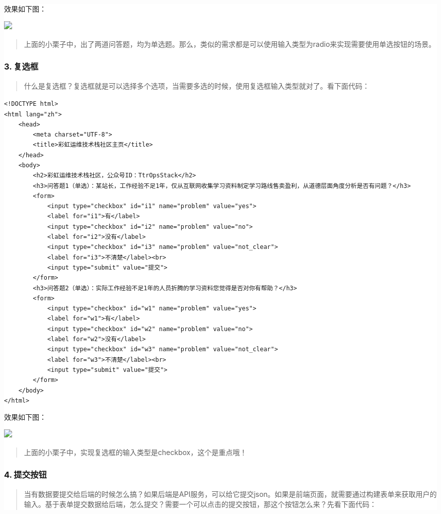 效果如下图：

![](https://i-blog.csdnimg.cn/blog_migrate/061fe5eff574b6643330c6e332346253.png)

> 上面的小栗子中，出了两道问答题，均为单选题。那么，类似的需求都是可以使用输入类型为radio来实现需要使用单选按钮的场景。

### 3. 复选框

> 什么是复选框？复选框就是可以选择多个选项，当需要多选的时候，使用复选框输入类型就对了。看下面代码：

```
<!DOCTYPE html>
<html lang="zh">
    <head>
        <meta charset="UTF-8">
        <title>彩虹运维技术栈社区主页</title>
    </head>
    <body>
        <h2>彩虹运维技术栈社区，公众号ID：TtrOpsStack</h2>
        <h3>问答题1（单选）：某站长，工作经验不足1年，仅从互联网收集学习资料制定学习路线售卖盈利，从道德层面角度分析是否有问题？</h3>
        <form>
            <input type="checkbox" id="i1" name="problem" value="yes">
            <label for="i1">有</label>
            <input type="checkbox" id="i2" name="problem" value="no">
            <label for="i2">没有</label>
            <input type="checkbox" id="i3" name="problem" value="not_clear">
            <label for="i3">不清楚</label><br>
            <input type="submit" value="提交">
        </form>
        <h3>问答题2（单选）：实际工作经验不足1年的人员折腾的学习资料您觉得是否对你有帮助？</h3>
        <form>
            <input type="checkbox" id="w1" name="problem" value="yes">
            <label for="w1">有</label>
            <input type="checkbox" id="w2" name="problem" value="no">
            <label for="w2">没有</label>
            <input type="checkbox" id="w3" name="problem" value="not_clear">
            <label for="w3">不清楚</label><br>
            <input type="submit" value="提交">
        </form>
    </body>
</html>

```

效果如下图：

![](https://i-blog.csdnimg.cn/blog_migrate/02f6e166ce9e1916231fbdac8934aed4.png)

> 上面的小栗子中，实现复选框的输入类型是checkbox，这个是重点哦！

### 4. 提交按钮

> 当有数据要提交给后端的时候怎么搞？如果后端是API服务，可以给它提交json。如果是前端页面，就需要通过构建表单来获取用户的输入。基于表单提交数据给后端，怎么提交？需要一个可以点击的提交按钮，那这个按钮怎么来？先看下面代码：
